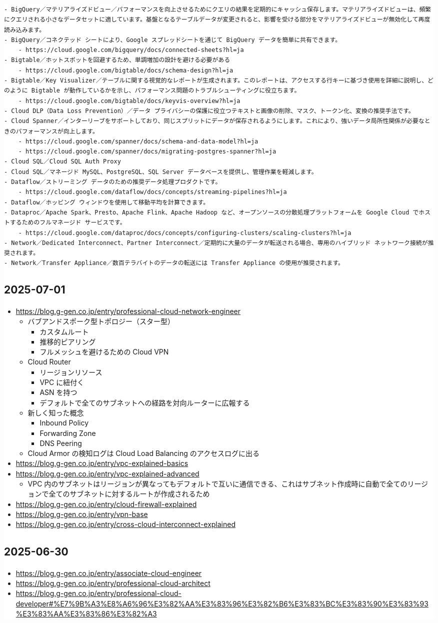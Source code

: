     - BigQuery／マテリアライズドビュー／パフォーマンスを向上させるためにクエリの結果を定期的にキャッシュ保存します。マテリアライズドビューは、頻繁にクエリされる小さなデータセットに適しています。基盤となるテーブルデータが変更されると、影響を受ける部分をマテリアライズドビューが無効化して再度読み込みます。
    - BigQuery／コネクテッド シートにより、Google スプレッドシートを通じて BigQuery データを簡単に共有できます。
        - https://cloud.google.com/bigquery/docs/connected-sheets?hl=ja
    - Bigtable／ホットスポットを回避するため、単調増加の設計を避ける必要がある
        - https://cloud.google.com/bigtable/docs/schema-design?hl=ja
    - Bigtable／Key Visualizer／テーブルに関する視覚的なレポートが生成されます。このレポートは、アクセスする行キーに基づき使用を詳細に説明し、どのように Bigtable が動作しているかを示し、パフォーマンス問題のトラブルシューティングに役立ちます。
        - https://cloud.google.com/bigtable/docs/keyvis-overview?hl=ja
    - Cloud DLP（Data Loss Prevention）／データ プライバシーの保護に役立つテキストと画像の削除、マスク、トークン化、変換の推奨手法です。
    - Cloud Spanner／インターリーブをサポートしており、同じスプリットにデータが保存されるようにします。これにより、強いデータ局所性関係が必要なときのパフォーマンスが向上します。
        - https://cloud.google.com/spanner/docs/schema-and-data-model?hl=ja
        - https://cloud.google.com/spanner/docs/migrating-postgres-spanner?hl=ja
    - Cloud SQL／Cloud SQL Auth Proxy
    - Cloud SQL／マネージド MySQL、PostgreSQL、SQL Server データベースを提供し、管理作業を軽減します。
    - Dataflow／ストリーミング データのための推奨データ処理プロダクトです。
        - https://cloud.google.com/dataflow/docs/concepts/streaming-pipelines?hl=ja
    - Dataflow／ホッピング ウィンドウを使用して移動平均を計算できます。
    - Dataproc／Apache Spark、Presto、Apache Flink、Apache Hadoop など、オープンソースの分散処理プラットフォームを Google Cloud でホストするためのフルマネージド サービスです。
        - https://cloud.google.com/dataproc/docs/concepts/configuring-clusters/scaling-clusters?hl=ja
    - Network／Dedicated Interconnect、Partner Interconnect／定期的に大量のデータが転送される場合、専用のハイブリッド ネットワーク接続が推奨されます。
    - Network／Transfer Appliance／数百テラバイトのデータの転送には Transfer Appliance の使用が推奨されます。

## 2025-07-01

- https://blog.g-gen.co.jp/entry/professional-cloud-network-engineer
    - バブアンドスポーク型トポロジー（スター型）
        - カスタムルート
        - 推移的ピアリング
        - フルメッシュを避けるための Cloud VPN
    - Cloud Router
        - リージョンリソース
        - VPC に紐付く
        - ASN を持つ
        - デフォルトで全てのサブネットへの経路を対向ルーターに広報する
    - 新しく知った概念
        - Inbound Policy
        - Forwarding Zone
        - DNS Peering
    - Cloud Armor の検知ログは Cloud Load Balancing のアクセスログに出る
- https://blog.g-gen.co.jp/entry/vpc-explained-basics
- https://blog.g-gen.co.jp/entry/vpc-explained-advanced
    - VPC 内のサブネットはリージョンが異なってもデフォルトで互いに通信できる、これはサブネット作成時に自動で全てのリージョンで全てのサブネットに対するルートが作成されるため
- https://blog.g-gen.co.jp/entry/cloud-firewall-explained
- https://blog.g-gen.co.jp/entry/vpn-base
- https://blog.g-gen.co.jp/entry/cross-cloud-interconnect-explained

## 2025-06-30

- https://blog.g-gen.co.jp/entry/associate-cloud-engineer
- https://blog.g-gen.co.jp/entry/professional-cloud-architect
- https://blog.g-gen.co.jp/entry/professional-cloud-developer#%E7%9B%A3%E8%A6%96%E3%82%AA%E3%83%96%E3%82%B6%E3%83%BC%E3%83%90%E3%83%93%E3%83%AA%E3%83%86%E3%82%A3
